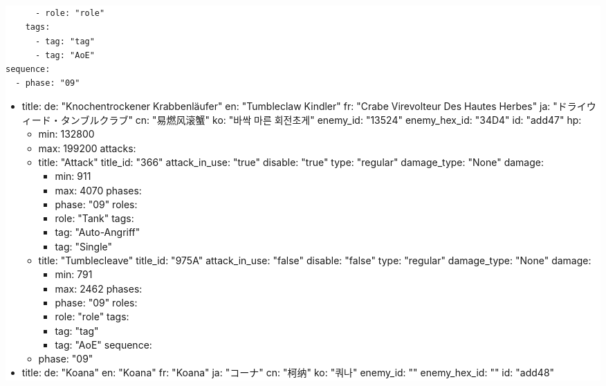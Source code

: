          - role: "role"
        tags:
          - tag: "tag"
          - tag: "AoE"
    sequence:
      - phase: "09"
  - title:
      de: "Knochentrockener Krabbenläufer"
      en: "Tumbleclaw Kindler"
      fr: "Crabe Virevolteur Des Hautes Herbes"
      ja: "ドライウィード・タンブルクラブ"
      cn: "易燃风滚蟹"
      ko: "바싹 마른 회전초게"
    enemy_id: "13524"
    enemy_hex_id: "34D4"
    id: "add47"
    hp:
      - min: 132800
      - max: 199200
    attacks:
      - title: "Attack"
        title_id: "366"
        attack_in_use: "true"
        disable: "true"
        type: "regular"
        damage_type: "None"
        damage:
          - min: 911
          - max: 4070
        phases:
          - phase: "09"
        roles:
          - role: "Tank"
        tags:
          - tag: "Auto-Angriff"
          - tag: "Single"
      - title: "Tumblecleave"
        title_id: "975A"
        attack_in_use: "false"
        disable: "false"
        type: "regular"
        damage_type: "None"
        damage:
          - min: 791
          - max: 2462
        phases:
          - phase: "09"
        roles:
          - role: "role"
        tags:
          - tag: "tag"
          - tag: "AoE"
    sequence:
      - phase: "09"
  - title:
      de: "Koana"
      en: "Koana"
      fr: "Koana"
      ja: "コーナ"
      cn: "柯纳"
      ko: "쿼나"
    enemy_id: ""
    enemy_hex_id: ""
    id: "add48"